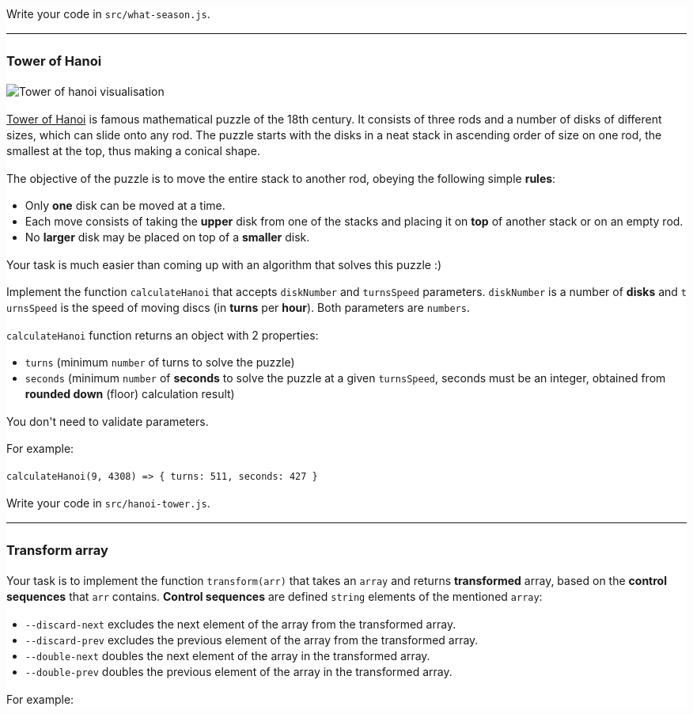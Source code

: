 Write your code in `src/what-season.js`.

---

### **Tower of Hanoi**

![Tower of hanoi visualisation](https://ioecapsule.com/wp-content/uploads/2019/08/tower_of_hanoi_3_disks.gif)

[Tower of Hanoi](https://www.britannica.com/topic/Tower-of-Hanoi) is famous mathematical puzzle of the 18th century.
It consists of three rods and a number of disks of different sizes, which can slide onto any rod. The puzzle starts with the disks in a neat stack in ascending order of size on one rod, the smallest at the top, thus making a conical shape.

The objective of the puzzle is to move the entire stack to another rod, obeying the following simple **rules**:

* Only **one** disk can be moved at a time.
* Each move consists of taking the **upper** disk from one of the stacks and placing it on **top** of another stack or on an empty rod.
* No **larger** disk may be placed on top of a **smaller** disk.

Your task is much easier than coming up with an algorithm that solves this puzzle :)

Implement the function `calculateHanoi` that accepts `diskNumber` and `turnsSpeed` parameters. `diskNumber` is a number of **disks** and `turnsSpeed` is the speed of moving discs (in **turns** per **hour**).
Both parameters are `numbers`.

`calculateHanoi` function returns an object with 2 properties:

* `turns` (minimum `number` of turns to solve the puzzle)
* `seconds` (minimum `number` of **seconds** to solve the puzzle at a given `turnsSpeed`, seconds must be an integer, obtained  from **rounded down** (floor) calculation result)

You don't need to validate parameters.

For example:

`calculateHanoi(9, 4308) => { turns: 511, seconds: 427 }`

Write your code in `src/hanoi-tower.js`.

---

### **Transform array**

Your task is to implement the function `transform(arr)` that takes an `array` and returns **transformed** array, based on the **control sequences** that `arr` contains.
**Control sequences** are defined `string` elements of the mentioned `array`:

* `--discard-next` excludes the next element of the array from the transformed array.
* `--discard-prev` excludes the previous element of the array from the transformed array.
* `--double-next` doubles the next element of the array in the transformed array.
* `--double-prev` doubles the previous element of the array in the transformed array.

For example:
